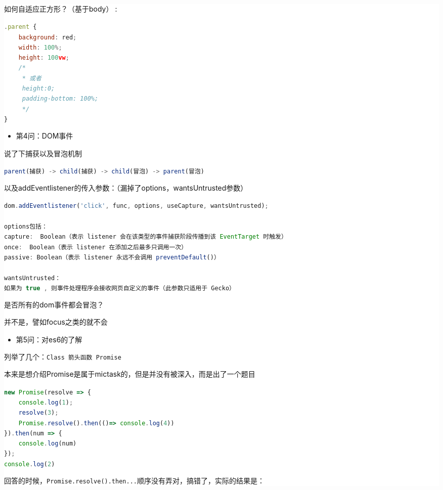 如何自适应正方形？（基于body） :

```js
.parent {
    background: red;
    width: 100%;
    height: 100vw;
    /*
     * 或者
     height:0;
     padding-bottom: 100%;
     */
}
```

- 第4问：DOM事件

说了下捕获以及冒泡机制

```js
parent(捕获) -> child(捕获) -> child(冒泡) -> parent(冒泡)
```

以及addEventlistener的传入参数：（漏掉了options，wantsUntrusted参数）

```js
dom.addEventlistener('click', func, options, useCapture, wantsUntrusted);

options包括：
capture:  Boolean（表示 listener 会在该类型的事件捕获阶段传播到该 EventTarget 时触发）
once:  Boolean（表示 listener 在添加之后最多只调用一次）
passive: Boolean（表示 listener 永远不会调用 preventDefault()）

wantsUntrusted：
如果为 true , 则事件处理程序会接收网页自定义的事件（此参数只适用于 Gecko）
```

是否所有的dom事件都会冒泡？

并不是，譬如focus之类的就不会

- 第5问：对es6的了解

列举了几个：`Class 箭头函数 Promise`

本来是想介绍Promise是属于mictask的，但是并没有被深入，而是出了一个题目

```js
new Promise(resolve => {
    console.log(1);
    resolve(3);
    Promise.resolve().then(()=> console.log(4))
}).then(num => {
    console.log(num)
});
console.log(2)
```

回答的时候，`Promise.resolve().then...`顺序没有弄对，搞错了，实际的结果是：
